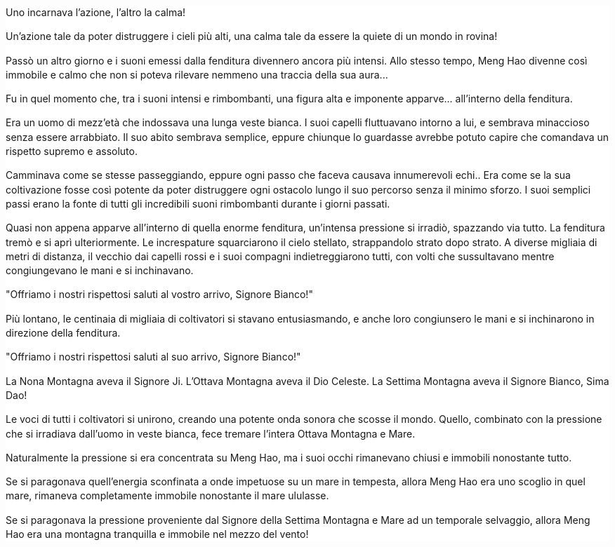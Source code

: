 
Uno incarnava l’azione, l’altro la calma!


Un’azione tale da poter distruggere i cieli più alti, una calma tale da essere la quiete di un mondo in rovina!


Passò un altro giorno e i suoni emessi dalla fenditura divennero ancora più intensi. Allo stesso tempo, Meng Hao divenne così immobile e calmo che non si poteva rilevare nemmeno una traccia della sua aura...


Fu in quel momento che, tra i suoni intensi e rimbombanti, una figura alta e imponente apparve... all’interno della fenditura.


Era un uomo di mezz’età che indossava una lunga veste bianca. I suoi capelli fluttuavano intorno a lui, e sembrava minaccioso senza essere arrabbiato. Il suo abito sembrava semplice, eppure chiunque lo guardasse avrebbe potuto capire che comandava un rispetto supremo e assoluto.


Camminava come se stesse passeggiando, eppure ogni passo che faceva causava innumerevoli echi.. Era come se la sua coltivazione fosse così potente da poter distruggere ogni ostacolo lungo il suo percorso senza il minimo sforzo. I suoi semplici passi erano la fonte di tutti gli incredibili suoni rimbombanti durante i giorni passati.


Quasi non appena apparve all’interno di quella enorme fenditura, un’intensa pressione si irradiò, spazzando via tutto. La fenditura tremò e si aprì ulteriormente. Le increspature squarciarono il cielo stellato, strappandolo strato dopo strato. A diverse migliaia di metri di distanza, il vecchio dai capelli rossi e i suoi compagni indietreggiarono tutti, con volti che sussultavano mentre congiungevano le mani e si inchinavano.


"Offriamo i nostri rispettosi saluti al vostro arrivo, Signore Bianco!"


Più lontano, le centinaia di migliaia di coltivatori si stavano entusiasmando, e anche loro congiunsero le mani e si inchinarono in direzione della fenditura.


"Offriamo i nostri rispettosi saluti al suo arrivo, Signore Bianco!"


La Nona Montagna aveva il Signore Ji. L’Ottava Montagna aveva il Dio Celeste. La Settima Montagna aveva il Signore Bianco, Sima Dao!


Le voci di tutti i coltivatori si unirono, creando una potente onda sonora che scosse il mondo. Quello, combinato con la pressione che si irradiava dall’uomo in veste bianca, fece tremare l’intera Ottava Montagna e Mare.


Naturalmente la pressione si era concentrata su Meng Hao, ma i suoi occhi rimanevano chiusi e immobili nonostante tutto.


Se si paragonava quell’energia sconfinata a onde impetuose su un mare in tempesta, allora Meng Hao era uno scoglio in quel mare, rimaneva completamente immobile nonostante il mare ululasse.


Se si paragonava la pressione proveniente dal Signore della Settima Montagna e Mare ad un temporale selvaggio, allora Meng Hao era una montagna tranquilla e immobile nel mezzo del vento!
